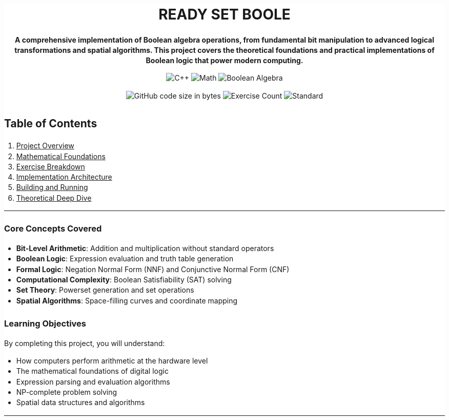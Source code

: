 # <h1 align="center">READY SET BOOLE</h1>

<p align="center">
   <b>A comprehensive implementation of Boolean algebra operations, from fundamental bit manipulation to advanced logical transformations and spatial algorithms. This project covers the theoretical foundations and practical implementations of Boolean logic that power modern computing.</b><br>
</p>

<p align="center">
    <img alt="C++" src="https://img.shields.io/badge/c++-%2300599C.svg?style=for-the-badge&logo=c%2B%2B&logoColor=white" />
    <img alt="Math" src="https://img.shields.io/badge/Mathematics-FF6B6B?style=for-the-badge&logo=mathworks&logoColor=white" />
    <img alt="Boolean Algebra" src="https://img.shields.io/badge/Boolean%20Algebra-4ECDC4?style=for-the-badge" />
</p>
<p align="center">
    <img alt="GitHub code size in bytes" src="https://img.shields.io/github/languages/code-size/hugomgris/ready_set_boole?color=lightblue" />
    <img alt="Exercise Count" src="https://img.shields.io/badge/Exercises-11-brightgreen" />
    <img alt="Standard" src="https://img.shields.io/badge/C++-17-blue" />
</p>

## Table of Contents

1. [Project Overview](#project-overview)
2. [Mathematical Foundations](#mathematical-foundations)
3. [Exercise Breakdown](#exercise-breakdown)
4. [Implementation Architecture](#implementation-architecture)
5. [Building and Running](#building-and-running)
6. [Theoretical Deep Dive](#theoretical-deep-dive)

---

### **Core Concepts Covered**

- **Bit-Level Arithmetic**: Addition and multiplication without standard operators
- **Boolean Logic**: Expression evaluation and truth table generation
- **Formal Logic**: Negation Normal Form (NNF) and Conjunctive Normal Form (CNF)
- **Computational Complexity**: Boolean Satisfiability (SAT) solving
- **Set Theory**: Powerset generation and set operations
- **Spatial Algorithms**: Space-filling curves and coordinate mapping

### **Learning Objectives**

By completing this project, you will understand:
- How computers perform arithmetic at the hardware level
- The mathematical foundations of digital logic
- Expression parsing and evaluation algorithms
- NP-complete problem solving
- Spatial data structures and algorithms

---